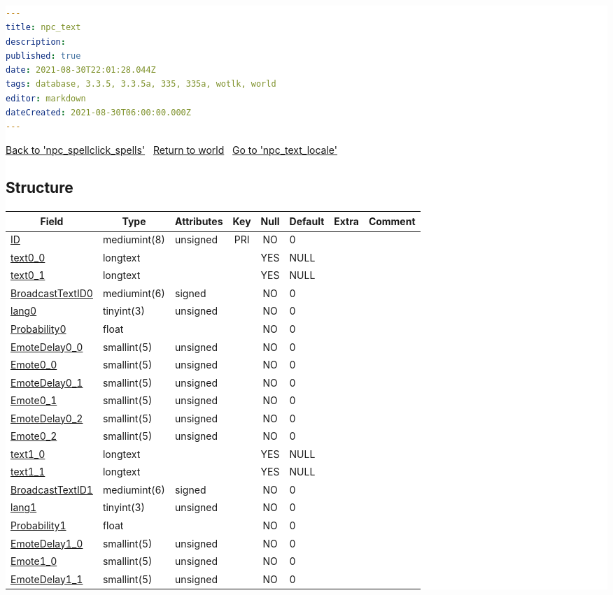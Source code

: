 ```yaml
---
title: npc_text
description: 
published: true
date: 2021-08-30T22:01:28.044Z
tags: database, 3.3.5, 3.3.5a, 335, 335a, wotlk, world
editor: markdown
dateCreated: 2021-08-30T06:00:00.000Z
---
```


<a href="https://dev.trinitycore.info/en/database/335/world/npc_spellclick_spells" class="mt-5 v-btn v-btn--depressed v-btn--flat v-btn--outlined theme--light v-size--default darkblue--text text--lighten-3"><span class="v-btn__content"><i aria-hidden="true" class="v-icon notranslate v-icon--left mdi mdi-arrow-left theme--light"></i><span>Back to 'npc_spellclick_spells'</span></span></a>&nbsp;&nbsp;&nbsp;<a href="https://dev.trinitycore.info/en/database/335/world/home" class="mt-5 v-btn v-btn--depressed v-btn--flat v-btn--outlined theme--light v-size--default darkblue--text text--lighten-3"><span class="v-btn__content"><i aria-hidden="true" class="v-icon notranslate v-icon--left mdi mdi-home-outline theme--light"></i><span>Return to world</span></span></a>&nbsp;&nbsp;&nbsp;<a href="https://dev.trinitycore.info/en/database/335/world/npc_text_locale" class="mt-5 v-btn v-btn--depressed v-btn--flat v-btn--outlined theme--light v-size--default darkblue--text text--lighten-3"><span class="v-btn__content"><span>Go to 'npc_text_locale'</span><i aria-hidden="true" class="v-icon notranslate v-icon--right mdi mdi-arrow-right theme--light"></i></span></a>

## Structure

| Field | Type | Attributes | Key | Null | Default | Extra | Comment |
| --- | --- | --- | :---: | :---: | --- | --- | --- |
| [ID](#id) | mediumint(8) | unsigned | PRI | NO | 0 |  |  |
| [text0_0](#text0_0) | longtext |  |  | YES | NULL |  |  |
| [text0_1](#text0_1) | longtext |  |  | YES | NULL |  |  |
| [BroadcastTextID0](#broadcasttextid0) | mediumint(6) | signed |  | NO | 0 |  |  |
| [lang0](#lang0) | tinyint(3) | unsigned |  | NO | 0 |  |  |
| [Probability0](#probability0) | float |  |  | NO | 0 |  |  |
| [EmoteDelay0_0](#emotedelay0_0) | smallint(5) | unsigned |  | NO | 0 |  |  |
| [Emote0_0](#emote0_0) | smallint(5) | unsigned |  | NO | 0 |  |  |
| [EmoteDelay0_1](#emotedelay0_1) | smallint(5) | unsigned |  | NO | 0 |  |  |
| [Emote0_1](#emote0_1) | smallint(5) | unsigned |  | NO | 0 |  |  |
| [EmoteDelay0_2](#emotedelay0_2) | smallint(5) | unsigned |  | NO | 0 |  |  |
| [Emote0_2](#emote0_2) | smallint(5) | unsigned |  | NO | 0 |  |  |
| [text1_0](#text1_0) | longtext |  |  | YES | NULL |  |  |
| [text1_1](#text1_1) | longtext |  |  | YES | NULL |  |  |
| [BroadcastTextID1](#broadcasttextid1) | mediumint(6) | signed |  | NO | 0 |  |  |
| [lang1](#lang1) | tinyint(3) | unsigned |  | NO | 0 |  |  |
| [Probability1](#probability1) | float |  |  | NO | 0 |  |  |
| [EmoteDelay1_0](#emotedelay1_0) | smallint(5) | unsigned |  | NO | 0 |  |  |
| [Emote1_0](#emote1_0) | smallint(5) | unsigned |  | NO | 0 |  |  |
| [EmoteDelay1_1](#emotedelay1_1) | smallint(5) | unsigned |  | NO | 0 |  |  |